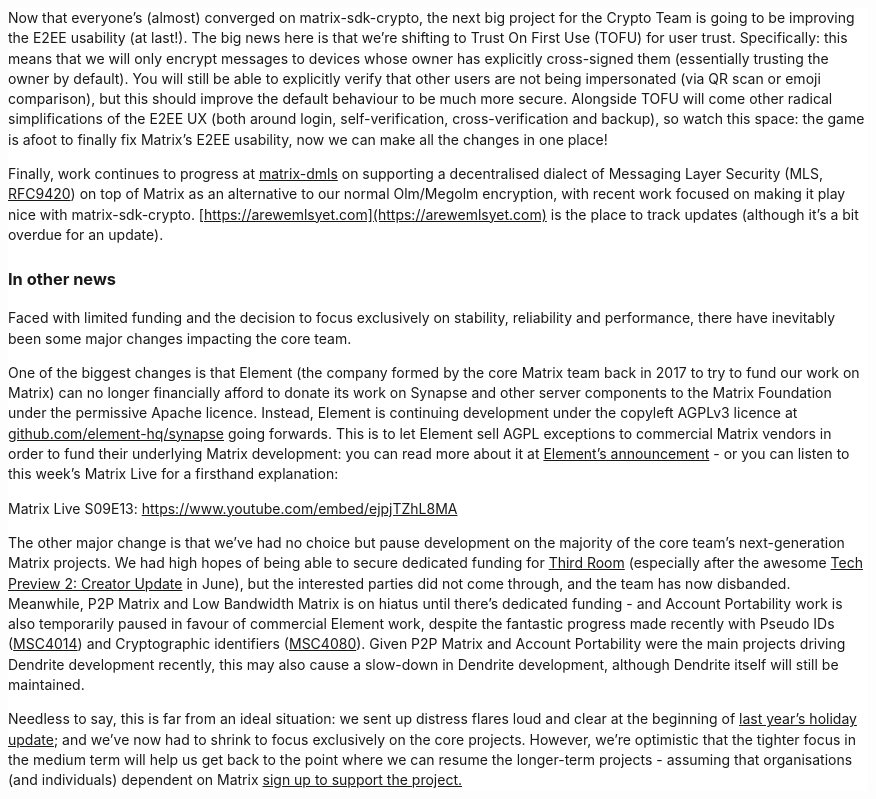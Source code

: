 Now that everyone’s (almost) converged on matrix-sdk-crypto, the next big project for the Crypto Team is going to be improving the E2EE usability (at last!).  The big news here is that we’re shifting to Trust On First Use (TOFU) for user trust.  Specifically: this means that we will only encrypt messages to devices whose owner has explicitly cross-signed them (essentially trusting the owner by default).  You will still be able to explicitly verify that other users are not being impersonated (via QR scan or emoji comparison), but this should improve the default behaviour to be much more secure.  Alongside TOFU will come other radical simplifications of the E2EE UX (both around login, self-verification, cross-verification and backup), so watch this space: the game is afoot to finally fix Matrix’s E2EE usability, now we can make all the changes in one place!

Finally, work continues to progress at [matrix-dmls](https://gitlab.matrix.org/uhoreg/matrix-dmls) on supporting a decentralised dialect of Messaging Layer Security (MLS, [RFC9420](https://datatracker.ietf.org/doc/rfc9420/)) on top of Matrix as an alternative to our normal Olm/Megolm encryption, with recent work focused on making it play nice with matrix-sdk-crypto. [https://arewemlsyet.com](https://arewemlsyet.com) is the place to track updates (although it’s a bit overdue for an update).


### In other news

Faced with limited funding and the decision to focus exclusively on stability, reliability and performance, there have inevitably been some major changes impacting the core team.

One of the biggest changes is that Element (the company formed by the core Matrix team back in 2017 to try to fund our work on Matrix) can no longer financially afford to donate its work on Synapse and other server components to the Matrix Foundation under the permissive Apache licence. Instead, Element is continuing development under the copyleft AGPLv3 licence at [github.com/element-hq/synapse](github.com/element-hq/synapse) going forwards. This is to let Element sell AGPL exceptions to commercial Matrix vendors in order to fund their underlying Matrix development: you can read more about it at [Element’s announcement](https://element.io/blog/synapse-now-lives-at-github-com-element-hq-synapse/) - or you can listen to this week’s Matrix Live for a firsthand explanation:

<noscript>Matrix Live S09E13: <a href="https://www.youtube.com/embed/ejpjTZhL8MA">https://www.youtube.com/embed/ejpjTZhL8MA</a></noscript>
<youtube-player video-id="ejpjTZhL8MA"></youtube-player>

The other major change is that we’ve had no choice but pause development on the majority of the core team’s next-generation Matrix projects.  We had high hopes of being able to secure dedicated funding for [Third Room](thirdroom.io) (especially after the awesome [Tech Preview 2: Creator Update](https://matrix.org/blog/2023/06/07/introducing-third-room-tp-2-the-creator-update/) in June), but the interested parties did not come through, and the team has now disbanded.  Meanwhile, P2P Matrix and Low Bandwidth Matrix is on hiatus until there’s dedicated funding - and Account Portability work is also temporarily paused in favour of commercial Element work, despite the fantastic progress made recently with Pseudo IDs ([MSC4014](https://github.com/matrix-org/matrix-spec-proposals/pull/4014)) and Cryptographic identifiers ([MSC4080](https://github.com/matrix-org/matrix-spec-proposals/pull/4080)).  Given P2P Matrix and Account Portability were the main projects driving Dendrite development recently, this may also cause a slow-down in Dendrite development, although Dendrite itself will still be maintained.

Needless to say, this is far from an ideal situation: we sent up distress flares loud and clear at the beginning of [last year’s holiday update](https://matrix.org/blog/2022/12/25/the-matrix-holiday-update-2022/); and we’ve now had to shrink to focus exclusively on the core projects.  However, we’re optimistic that the tighter focus in the medium term will help us get back to the point where we can resume the longer-term projects - assuming that organisations (and individuals) dependent on Matrix [sign up to support the project.](https://matrix.org/support)
